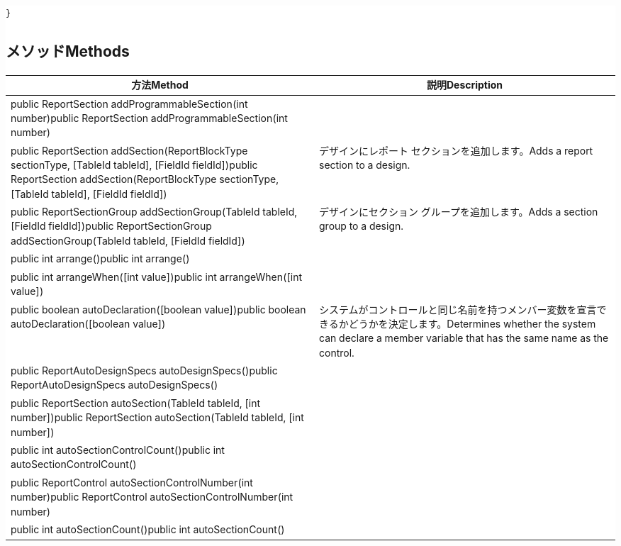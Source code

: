 ```xpp
}
```

## <a name="methods"></a><span data-ttu-id="241d0-119">メソッド</span><span class="sxs-lookup"><span data-stu-id="241d0-119">Methods</span></span>

| <span data-ttu-id="241d0-120">方法</span><span class="sxs-lookup"><span data-stu-id="241d0-120">Method</span></span>                                                                                                 | <span data-ttu-id="241d0-121">説明</span><span class="sxs-lookup"><span data-stu-id="241d0-121">Description</span></span>                                                                                                                               |
|--------------------------------------------------------------------------------------------------------|-------------------------------------------------------------------------------------------------------------------------------------------|
| <span data-ttu-id="241d0-122">public ReportSection addProgrammableSection(int number)</span><span class="sxs-lookup"><span data-stu-id="241d0-122">public ReportSection addProgrammableSection(int number)</span></span>                                                |                                                                                                                                           |
| <span data-ttu-id="241d0-123">public ReportSection addSection(ReportBlockType sectionType, \[TableId tableId\], \[FieldId fieldId\])</span><span class="sxs-lookup"><span data-stu-id="241d0-123">public ReportSection addSection(ReportBlockType sectionType, \[TableId tableId\], \[FieldId fieldId\])</span></span> | <span data-ttu-id="241d0-124">デザインにレポート セクションを追加します。</span><span class="sxs-lookup"><span data-stu-id="241d0-124">Adds a report section to a design.</span></span>                                                                                                        |
| <span data-ttu-id="241d0-125">public ReportSectionGroup addSectionGroup(TableId tableId, \[FieldId fieldId\])</span><span class="sxs-lookup"><span data-stu-id="241d0-125">public ReportSectionGroup addSectionGroup(TableId tableId, \[FieldId fieldId\])</span></span>                        | <span data-ttu-id="241d0-126">デザインにセクション グループを追加します。</span><span class="sxs-lookup"><span data-stu-id="241d0-126">Adds a section group to a design.</span></span>                                                                                                         |
| <span data-ttu-id="241d0-127">public int arrange()</span><span class="sxs-lookup"><span data-stu-id="241d0-127">public int arrange()</span></span>                                                                                   |                                                                                                                                           |
| <span data-ttu-id="241d0-128">public int arrangeWhen(\[int value\])</span><span class="sxs-lookup"><span data-stu-id="241d0-128">public int arrangeWhen(\[int value\])</span></span>                                                                  |                                                                                                                                           |
| <span data-ttu-id="241d0-129">public boolean autoDeclaration(\[boolean value\])</span><span class="sxs-lookup"><span data-stu-id="241d0-129">public boolean autoDeclaration(\[boolean value\])</span></span>                                                      | <span data-ttu-id="241d0-130">システムがコントロールと同じ名前を持つメンバー変数を宣言できるかどうかを決定します。</span><span class="sxs-lookup"><span data-stu-id="241d0-130">Determines whether the system can declare a member variable that has the same name as the control.</span></span>                                        |
| <span data-ttu-id="241d0-131">public ReportAutoDesignSpecs autoDesignSpecs()</span><span class="sxs-lookup"><span data-stu-id="241d0-131">public ReportAutoDesignSpecs autoDesignSpecs()</span></span>                                                         |                                                                                                                                           |
| <span data-ttu-id="241d0-132">public ReportSection autoSection(TableId tableId, \[int number\])</span><span class="sxs-lookup"><span data-stu-id="241d0-132">public ReportSection autoSection(TableId tableId, \[int number\])</span></span>                                      |                                                                                                                                           |
| <span data-ttu-id="241d0-133">public int autoSectionControlCount()</span><span class="sxs-lookup"><span data-stu-id="241d0-133">public int autoSectionControlCount()</span></span>                                                                   |                                                                                                                                           |
| <span data-ttu-id="241d0-134">public ReportControl autoSectionControlNumber(int number)</span><span class="sxs-lookup"><span data-stu-id="241d0-134">public ReportControl autoSectionControlNumber(int number)</span></span>                                              |                                                                                                                                           |
| <span data-ttu-id="241d0-135">public int autoSectionCount()</span><span class="sxs-lookup"><span data-stu-id="241d0-135">public int autoSectionCount()</span></span>                                                                          |                                                                                                                                           |